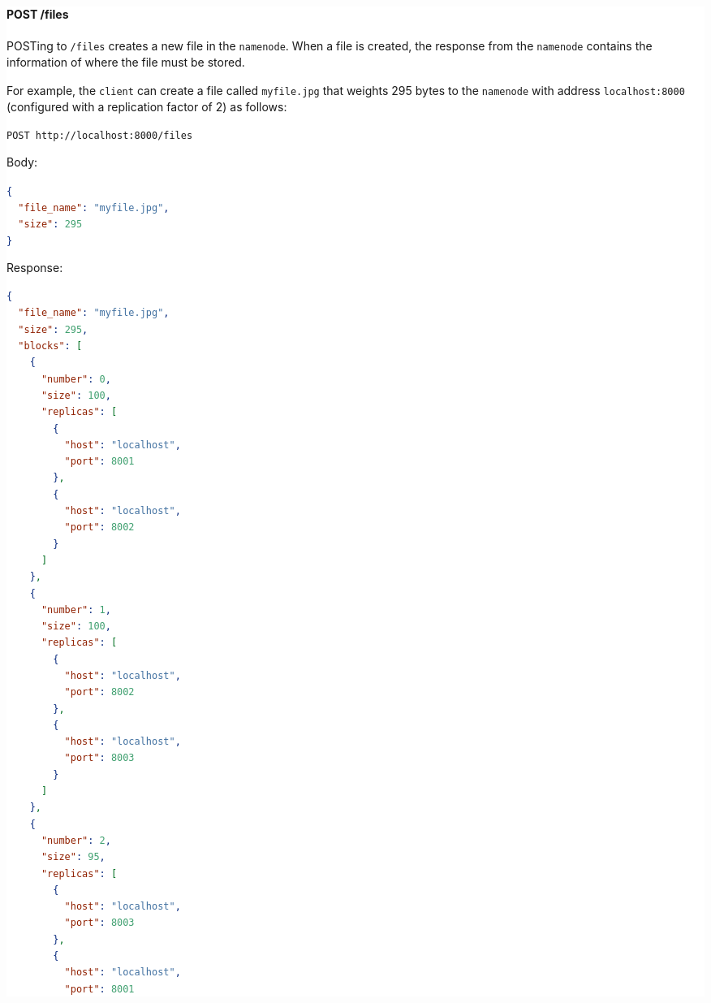 #### POST /files

POSTing to `/files` creates a new file in the `namenode`. When a file is created, the response from the `namenode` contains the information of where the file must be stored.

For example, the `client` can create a file called `myfile.jpg` that weights 295 bytes to the `namenode` with address `localhost:8000` (configured with a replication factor of 2) as follows:

```
POST http://localhost:8000/files
```

Body:

```json
{
  "file_name": "myfile.jpg",
  "size": 295
}
```

Response:

```json
{
  "file_name": "myfile.jpg",
  "size": 295,
  "blocks": [
    {
      "number": 0,
      "size": 100,
      "replicas": [
        {
          "host": "localhost",
          "port": 8001
        },
        {
          "host": "localhost",
          "port": 8002
        }
      ]
    },
    {
      "number": 1,
      "size": 100,
      "replicas": [
        {
          "host": "localhost",
          "port": 8002
        },
        {
          "host": "localhost",
          "port": 8003
        }
      ]
    },
    {
      "number": 2,
      "size": 95,
      "replicas": [
        {
          "host": "localhost",
          "port": 8003
        },
        {
          "host": "localhost",
          "port": 8001
```